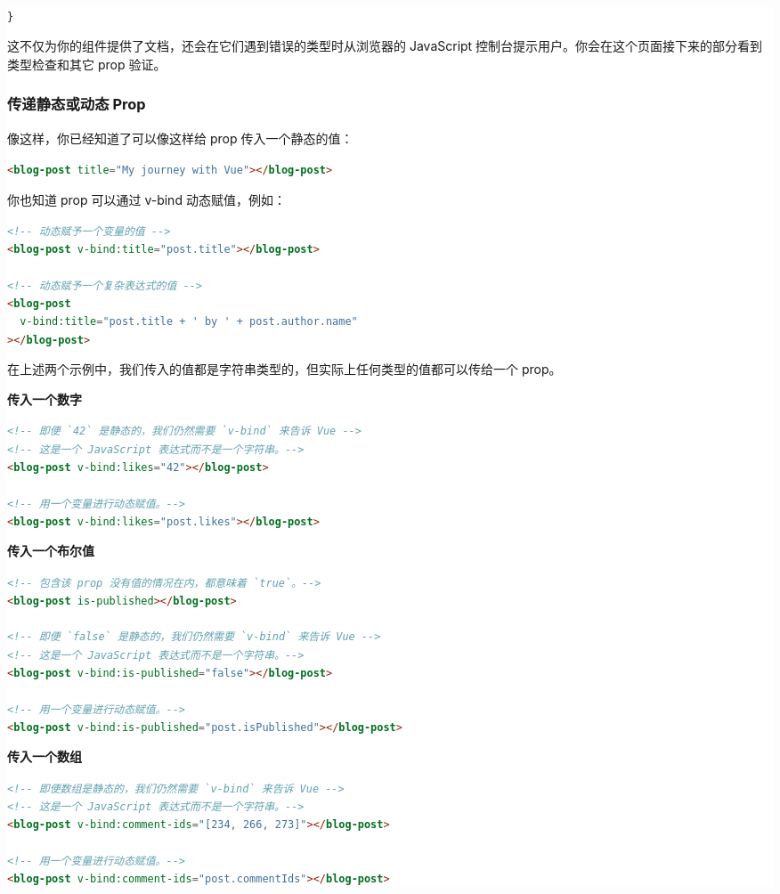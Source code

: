 ```js
}
```
这不仅为你的组件提供了文档，还会在它们遇到错误的类型时从浏览器的 JavaScript 控制台提示用户。你会在这个页面接下来的部分看到类型检查和其它 prop 验证。

### 传递静态或动态 Prop
像这样，你已经知道了可以像这样给 prop 传入一个静态的值：
```html
<blog-post title="My journey with Vue"></blog-post>
```
你也知道 prop 可以通过 v-bind 动态赋值，例如：
```html
<!-- 动态赋予一个变量的值 -->
<blog-post v-bind:title="post.title"></blog-post>

<!-- 动态赋予一个复杂表达式的值 -->
<blog-post
  v-bind:title="post.title + ' by ' + post.author.name"
></blog-post>
```
在上述两个示例中，我们传入的值都是字符串类型的，但实际上任何类型的值都可以传给一个 prop。

**传入一个数字**
```html
<!-- 即便 `42` 是静态的，我们仍然需要 `v-bind` 来告诉 Vue -->
<!-- 这是一个 JavaScript 表达式而不是一个字符串。-->
<blog-post v-bind:likes="42"></blog-post>

<!-- 用一个变量进行动态赋值。-->
<blog-post v-bind:likes="post.likes"></blog-post>
```

**传入一个布尔值**
```html
<!-- 包含该 prop 没有值的情况在内，都意味着 `true`。-->
<blog-post is-published></blog-post>

<!-- 即便 `false` 是静态的，我们仍然需要 `v-bind` 来告诉 Vue -->
<!-- 这是一个 JavaScript 表达式而不是一个字符串。-->
<blog-post v-bind:is-published="false"></blog-post>

<!-- 用一个变量进行动态赋值。-->
<blog-post v-bind:is-published="post.isPublished"></blog-post>
```

**传入一个数组**
```html
<!-- 即便数组是静态的，我们仍然需要 `v-bind` 来告诉 Vue -->
<!-- 这是一个 JavaScript 表达式而不是一个字符串。-->
<blog-post v-bind:comment-ids="[234, 266, 273]"></blog-post>

<!-- 用一个变量进行动态赋值。-->
<blog-post v-bind:comment-ids="post.commentIds"></blog-post>
```

